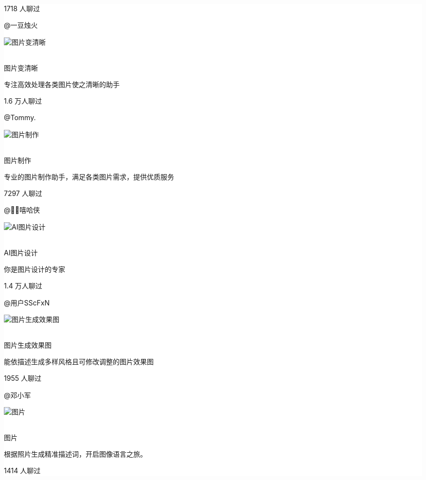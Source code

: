 1718 人聊过

@一豆烛火

![图片变清晰](https://p3-flow-imagex-sign.byteimg.com/ocean-cloud-tos/FileBizType.BIZ_BOT_ICON/2403965381911530_1716090997954557244.png~tplv-a9rns2rl98-icon-tiny-v2.png?rk3s=a16ed425&x-expires=1745082416&x-signature=iRjpRz18r8tCkmDl271AKR0Cd88%3D)

###### 

图片变清晰

专注高效处理各类图片使之清晰的助手

1.6 万人聊过

@Tommy.

![图片制作](https://p3-flow-imagex-sign.byteimg.com/ocean-cloud-tos/FileBizType.BIZ_BOT_ICON/978989816745571_1712156727162322206.png~tplv-a9rns2rl98-icon-tiny-v2.png?rk3s=a16ed425&x-expires=1745082416&x-signature=lCKsg8xa%2BuwEN8sH9sctbboQ39Y%3D)

###### 

图片制作

专业的图片制作助手，满足各类图片需求，提供优质服务

7297 人聊过

@🌈🌈嘻哈侠

![AI图片设计](https://p3-flow-imagex-sign.byteimg.com/ocean-cloud-tos/FileBizType.BIZ_BOT_ICON/1506786054251476_1704951597390882842.jpeg~tplv-a9rns2rl98-icon-tiny-v2.jpeg?rk3s=a16ed425&x-expires=1745082416&x-signature=3nMeXtofmJiHeaxBf9MjfsQONXQ%3D)

###### 

AI图片设计

你是图片设计的专家

1.4 万人聊过

@用户SScFxN

![图片生成效果图](https://p3-flow-imagex-sign.byteimg.com/ocean-cloud-tos/FileBizType.BIZ_BOT_ICON/4191803322410903_1710077038466427842.png~tplv-a9rns2rl98-icon-tiny-v2.png?rk3s=a16ed425&x-expires=1745082416&x-signature=dKdeQ9dHoztig4DLPxd%2B0QnMsdE%3D)

###### 

图片生成效果图

能依描述生成多样风格且可修改调整的图片效果图

1955 人聊过

@邓小军

![图片](https://p3-flow-imagex-sign.byteimg.com/ocean-cloud-tos/FileBizType.BIZ_BOT_BG_IMAGE/279733055798835_1740653624010670334.jpeg~tplv-a9rns2rl98-icon-tiny-v2.jpeg?rk3s=a16ed425&x-expires=1745082416&x-signature=nY0GIh5Jp510fUCu1V55cWobqrk%3D)

###### 

图片

根据照片生成精准描述词，开启图像语言之旅。

1414 人聊过
